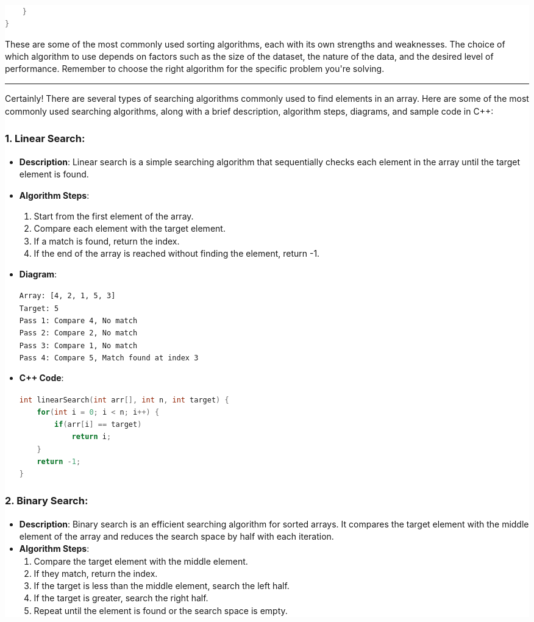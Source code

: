    ```cpp
       }
   }
   ```

These are some of the most commonly used sorting algorithms, each with its own strengths and weaknesses. The choice of which algorithm to use depends on factors such as the size of the dataset, the nature of the data, and the desired level of performance. Remember to choose the right algorithm for the specific problem you're solving.

----------------
Certainly! There are several types of searching algorithms commonly used to find elements in an array. Here are some of the most commonly used searching algorithms, along with a brief description, algorithm steps, diagrams, and sample code in C++:

### 1. **Linear Search**:

- **Description**: Linear search is a simple searching algorithm that sequentially checks each element in the array until the target element is found.
- **Algorithm Steps**:
   1. Start from the first element of the array.
   2. Compare each element with the target element.
   3. If a match is found, return the index.
   4. If the end of the array is reached without finding the element, return -1.

- **Diagram**:
   ```
   Array: [4, 2, 1, 5, 3]
   Target: 5
   Pass 1: Compare 4, No match
   Pass 2: Compare 2, No match
   Pass 3: Compare 1, No match
   Pass 4: Compare 5, Match found at index 3
   ```

- **C++ Code**:
   ```cpp
   int linearSearch(int arr[], int n, int target) {
       for(int i = 0; i < n; i++) {
           if(arr[i] == target)
               return i;
       }
       return -1;
   }
   ```

### 2. **Binary Search**:

- **Description**: Binary search is an efficient searching algorithm for sorted arrays. It compares the target element with the middle element of the array and reduces the search space by half with each iteration.
- **Algorithm Steps**:
   1. Compare the target element with the middle element.
   2. If they match, return the index.
   3. If the target is less than the middle element, search the left half.
   4. If the target is greater, search the right half.
   5. Repeat until the element is found or the search space is empty.

